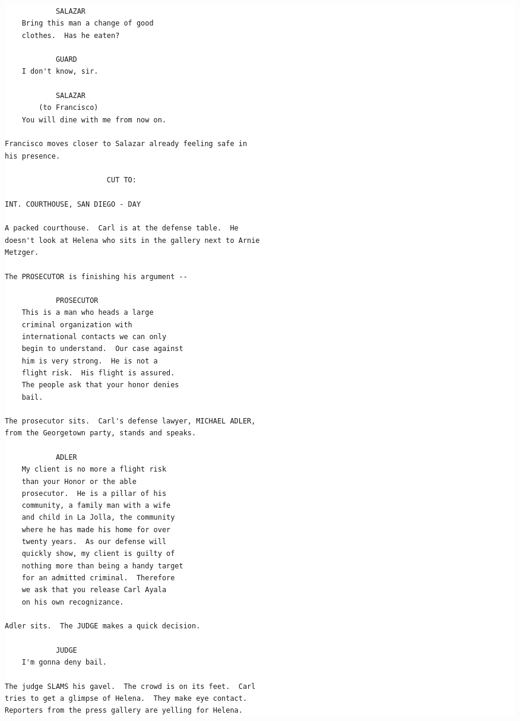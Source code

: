 				SALAZAR
		Bring this man a change of good 
		clothes.  Has he eaten?

				GUARD
		I don't know, sir.

				SALAZAR
			(to Francisco)
		You will dine with me from now on.

	Francisco moves closer to Salazar already feeling safe in 
	his presence.

							CUT TO:

	INT. COURTHOUSE, SAN DIEGO - DAY

	A packed courthouse.  Carl is at the defense table.  He 
	doesn't look at Helena who sits in the gallery next to Arnie 
	Metzger.

	The PROSECUTOR is finishing his argument --

				PROSECUTOR
		This is a man who heads a large 
		criminal organization with 
		international contacts we can only 
		begin to understand.  Our case against 
		him is very strong.  He is not a 
		flight risk.  His flight is assured.  
		The people ask that your honor denies 
		bail.

	The prosecutor sits.  Carl's defense lawyer, MICHAEL ADLER, 
	from the Georgetown party, stands and speaks.

				ADLER
		My client is no more a flight risk 
		than your Honor or the able 
		prosecutor.  He is a pillar of his 
		community, a family man with a wife 
		and child in La Jolla, the community 
		where he has made his home for over 
		twenty years.  As our defense will 
		quickly show, my client is guilty of 
		nothing more than being a handy target 
		for an admitted criminal.  Therefore 
		we ask that you release Carl Ayala 
		on his own recognizance.

	Adler sits.  The JUDGE makes a quick decision.

				JUDGE
		I'm gonna deny bail.

	The judge SLAMS his gavel.  The crowd is on its feet.  Carl 
	tries to get a glimpse of Helena.  They make eye contact.  
	Reporters from the press gallery are yelling for Helena.
